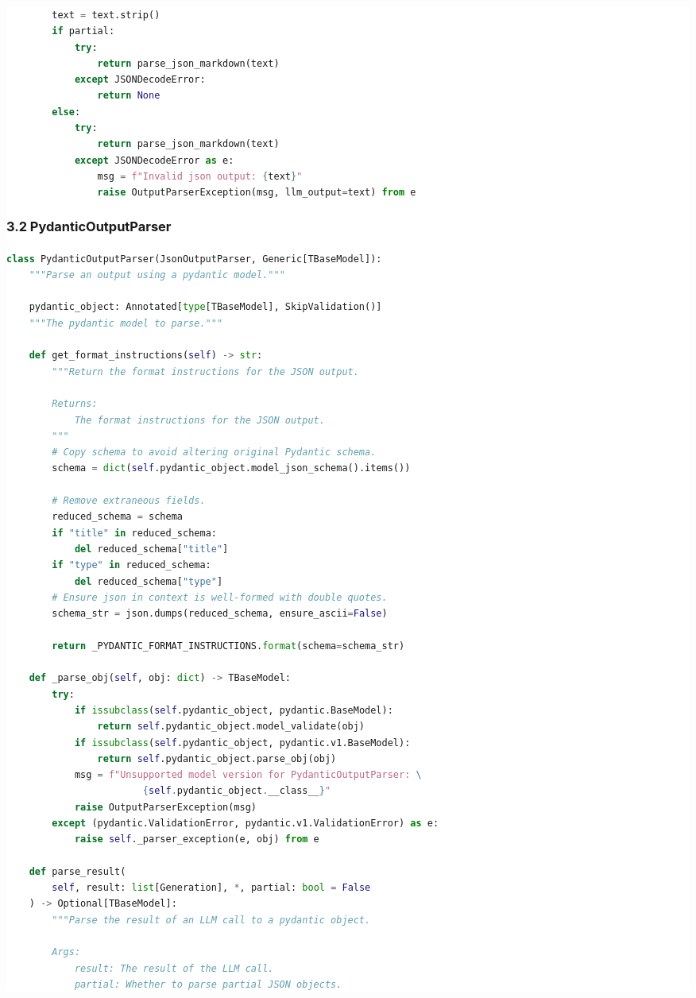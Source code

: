 ```python
        text = text.strip()
        if partial:
            try:
                return parse_json_markdown(text)
            except JSONDecodeError:
                return None
        else:
            try:
                return parse_json_markdown(text)
            except JSONDecodeError as e:
                msg = f"Invalid json output: {text}"
                raise OutputParserException(msg, llm_output=text) from e
```

### 3.2 PydanticOutputParser

```python
class PydanticOutputParser(JsonOutputParser, Generic[TBaseModel]):
    """Parse an output using a pydantic model."""

    pydantic_object: Annotated[type[TBaseModel], SkipValidation()]
    """The pydantic model to parse."""

    def get_format_instructions(self) -> str:
        """Return the format instructions for the JSON output.

        Returns:
            The format instructions for the JSON output.
        """
        # Copy schema to avoid altering original Pydantic schema.
        schema = dict(self.pydantic_object.model_json_schema().items())

        # Remove extraneous fields.
        reduced_schema = schema
        if "title" in reduced_schema:
            del reduced_schema["title"]
        if "type" in reduced_schema:
            del reduced_schema["type"]
        # Ensure json in context is well-formed with double quotes.
        schema_str = json.dumps(reduced_schema, ensure_ascii=False)

        return _PYDANTIC_FORMAT_INSTRUCTIONS.format(schema=schema_str)

    def _parse_obj(self, obj: dict) -> TBaseModel:
        try:
            if issubclass(self.pydantic_object, pydantic.BaseModel):
                return self.pydantic_object.model_validate(obj)
            if issubclass(self.pydantic_object, pydantic.v1.BaseModel):
                return self.pydantic_object.parse_obj(obj)
            msg = f"Unsupported model version for PydanticOutputParser: \
                        {self.pydantic_object.__class__}"
            raise OutputParserException(msg)
        except (pydantic.ValidationError, pydantic.v1.ValidationError) as e:
            raise self._parser_exception(e, obj) from e

    def parse_result(
        self, result: list[Generation], *, partial: bool = False
    ) -> Optional[TBaseModel]:
        """Parse the result of an LLM call to a pydantic object.

        Args:
            result: The result of the LLM call.
            partial: Whether to parse partial JSON objects.
```